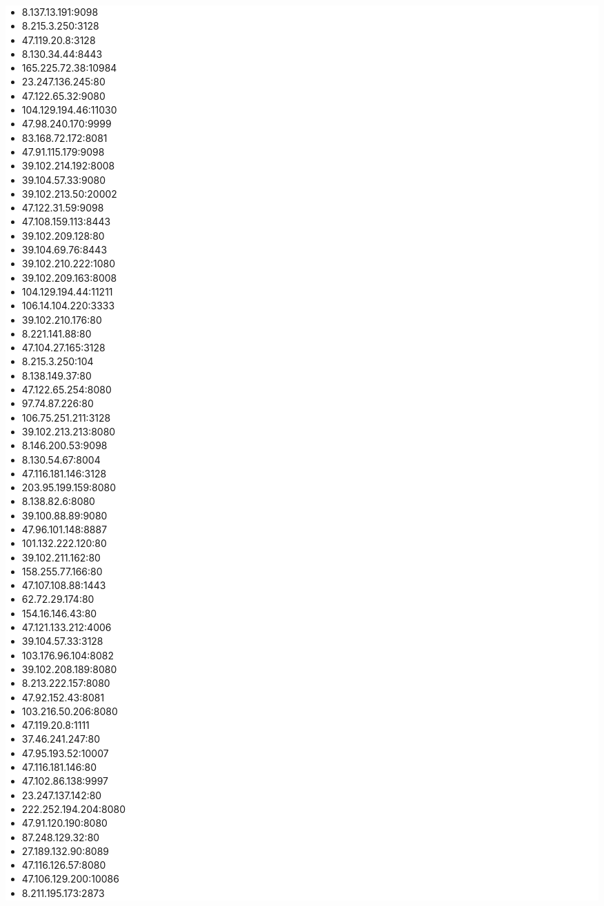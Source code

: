  - 8.137.13.191:9098
 - 8.215.3.250:3128
 - 47.119.20.8:3128
 - 8.130.34.44:8443
 - 165.225.72.38:10984
 - 23.247.136.245:80
 - 47.122.65.32:9080
 - 104.129.194.46:11030
 - 47.98.240.170:9999
 - 83.168.72.172:8081
 - 47.91.115.179:9098
 - 39.102.214.192:8008
 - 39.104.57.33:9080
 - 39.102.213.50:20002
 - 47.122.31.59:9098
 - 47.108.159.113:8443
 - 39.102.209.128:80
 - 39.104.69.76:8443
 - 39.102.210.222:1080
 - 39.102.209.163:8008
 - 104.129.194.44:11211
 - 106.14.104.220:3333
 - 39.102.210.176:80
 - 8.221.141.88:80
 - 47.104.27.165:3128
 - 8.215.3.250:104
 - 8.138.149.37:80
 - 47.122.65.254:8080
 - 97.74.87.226:80
 - 106.75.251.211:3128
 - 39.102.213.213:8080
 - 8.146.200.53:9098
 - 8.130.54.67:8004
 - 47.116.181.146:3128
 - 203.95.199.159:8080
 - 8.138.82.6:8080
 - 39.100.88.89:9080
 - 47.96.101.148:8887
 - 101.132.222.120:80
 - 39.102.211.162:80
 - 158.255.77.166:80
 - 47.107.108.88:1443
 - 62.72.29.174:80
 - 154.16.146.43:80
 - 47.121.133.212:4006
 - 39.104.57.33:3128
 - 103.176.96.104:8082
 - 39.102.208.189:8080
 - 8.213.222.157:8080
 - 47.92.152.43:8081
 - 103.216.50.206:8080
 - 47.119.20.8:1111
 - 37.46.241.247:80
 - 47.95.193.52:10007
 - 47.116.181.146:80
 - 47.102.86.138:9997
 - 23.247.137.142:80
 - 222.252.194.204:8080
 - 47.91.120.190:8080
 - 87.248.129.32:80
 - 27.189.132.90:8089
 - 47.116.126.57:8080
 - 47.106.129.200:10086
 - 8.211.195.173:2873